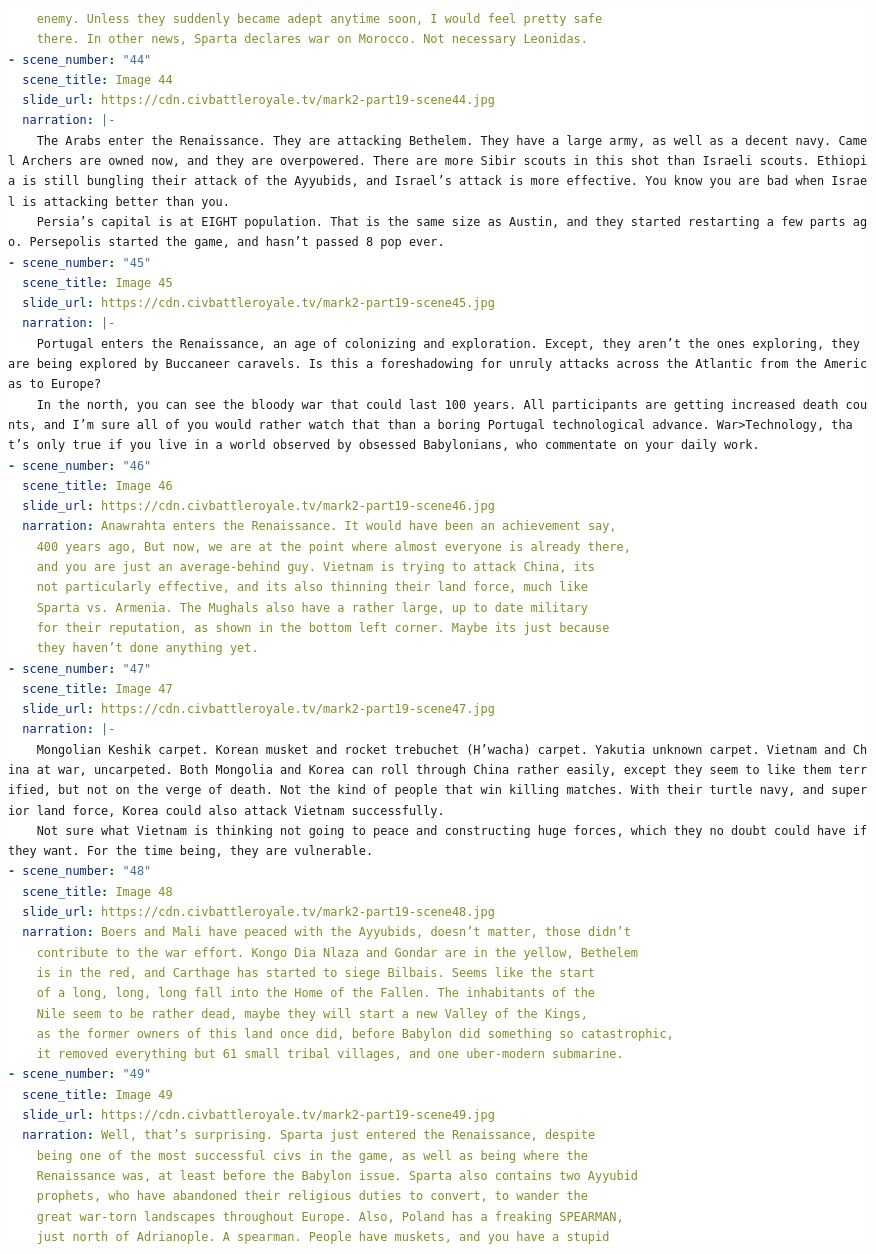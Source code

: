 ```yaml
    enemy. Unless they suddenly became adept anytime soon, I would feel pretty safe
    there. In other news, Sparta declares war on Morocco. Not necessary Leonidas.
- scene_number: "44"
  scene_title: Image 44
  slide_url: https://cdn.civbattleroyale.tv/mark2-part19-scene44.jpg
  narration: |-
    The Arabs enter the Renaissance. They are attacking Bethelem. They have a large army, as well as a decent navy. Camel Archers are owned now, and they are overpowered. There are more Sibir scouts in this shot than Israeli scouts. Ethiopia is still bungling their attack of the Ayyubids, and Israel’s attack is more effective. You know you are bad when Israel is attacking better than you.
    Persia’s capital is at EIGHT population. That is the same size as Austin, and they started restarting a few parts ago. Persepolis started the game, and hasn’t passed 8 pop ever.
- scene_number: "45"
  scene_title: Image 45
  slide_url: https://cdn.civbattleroyale.tv/mark2-part19-scene45.jpg
  narration: |-
    Portugal enters the Renaissance, an age of colonizing and exploration. Except, they aren’t the ones exploring, they are being explored by Buccaneer caravels. Is this a foreshadowing for unruly attacks across the Atlantic from the Americas to Europe?
    In the north, you can see the bloody war that could last 100 years. All participants are getting increased death counts, and I’m sure all of you would rather watch that than a boring Portugal technological advance. War>Technology, that’s only true if you live in a world observed by obsessed Babylonians, who commentate on your daily work.
- scene_number: "46"
  scene_title: Image 46
  slide_url: https://cdn.civbattleroyale.tv/mark2-part19-scene46.jpg
  narration: Anawrahta enters the Renaissance. It would have been an achievement say,
    400 years ago, But now, we are at the point where almost everyone is already there,
    and you are just an average-behind guy. Vietnam is trying to attack China, its
    not particularly effective, and its also thinning their land force, much like
    Sparta vs. Armenia. The Mughals also have a rather large, up to date military
    for their reputation, as shown in the bottom left corner. Maybe its just because
    they haven’t done anything yet.
- scene_number: "47"
  scene_title: Image 47
  slide_url: https://cdn.civbattleroyale.tv/mark2-part19-scene47.jpg
  narration: |-
    Mongolian Keshik carpet. Korean musket and rocket trebuchet (H’wacha) carpet. Yakutia unknown carpet. Vietnam and China at war, uncarpeted. Both Mongolia and Korea can roll through China rather easily, except they seem to like them terrified, but not on the verge of death. Not the kind of people that win killing matches. With their turtle navy, and superior land force, Korea could also attack Vietnam successfully.
    Not sure what Vietnam is thinking not going to peace and constructing huge forces, which they no doubt could have if they want. For the time being, they are vulnerable.
- scene_number: "48"
  scene_title: Image 48
  slide_url: https://cdn.civbattleroyale.tv/mark2-part19-scene48.jpg
  narration: Boers and Mali have peaced with the Ayyubids, doesn’t matter, those didn’t
    contribute to the war effort. Kongo Dia Nlaza and Gondar are in the yellow, Bethelem
    is in the red, and Carthage has started to siege Bilbais. Seems like the start
    of a long, long, long fall into the Home of the Fallen. The inhabitants of the
    Nile seem to be rather dead, maybe they will start a new Valley of the Kings,
    as the former owners of this land once did, before Babylon did something so catastrophic,
    it removed everything but 61 small tribal villages, and one uber-modern submarine.
- scene_number: "49"
  scene_title: Image 49
  slide_url: https://cdn.civbattleroyale.tv/mark2-part19-scene49.jpg
  narration: Well, that’s surprising. Sparta just entered the Renaissance, despite
    being one of the most successful civs in the game, as well as being where the
    Renaissance was, at least before the Babylon issue. Sparta also contains two Ayyubid
    prophets, who have abandoned their religious duties to convert, to wander the
    great war-torn landscapes throughout Europe. Also, Poland has a freaking SPEARMAN,
    just north of Adrianople. A spearman. People have muskets, and you have a stupid
```